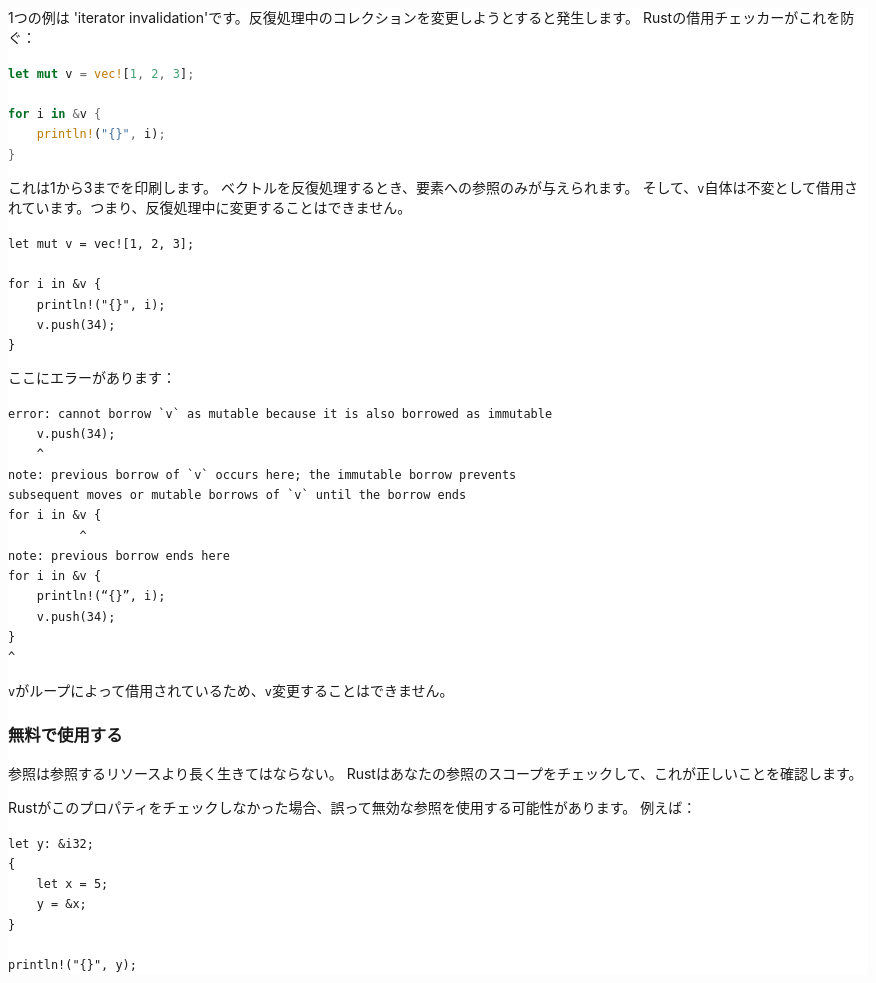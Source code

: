 1つの例は 'iterator invalidation'です。反復処理中のコレクションを変更しようとすると発生します。
Rustの借用チェッカーがこれを防ぐ：

```rust
let mut v = vec![1, 2, 3];

for i in &v {
    println!("{}", i);
}
```

これは1から3までを印刷します。
ベクトルを反復処理するとき、要素への参照のみが与えられます。
そして、`v`自体は不変として借用されています。つまり、反復処理中に変更することはできません。

```rust,ignore
let mut v = vec![1, 2, 3];

for i in &v {
    println!("{}", i);
    v.push(34);
}
```

ここにエラーがあります：

```text
error: cannot borrow `v` as mutable because it is also borrowed as immutable
    v.push(34);
    ^
note: previous borrow of `v` occurs here; the immutable borrow prevents
subsequent moves or mutable borrows of `v` until the borrow ends
for i in &v {
          ^
note: previous borrow ends here
for i in &v {
    println!(“{}”, i);
    v.push(34);
}
^
```

`v`がループによって借用されているため、`v`変更することはできません。

### 無料で使用する

参照は参照するリソースより長く生きてはならない。
Rustはあなたの参照のスコープをチェックして、これが正しいことを確認します。

Rustがこのプロパティをチェックしなかった場合、誤って無効な参照を使用する可能性があります。
例えば：

```rust,ignore
let y: &i32;
{
    let x = 5;
    y = &x;
}

println!("{}", y);
```


[ownership]: ownership.html
 [lifetimes]: lifetimes.html